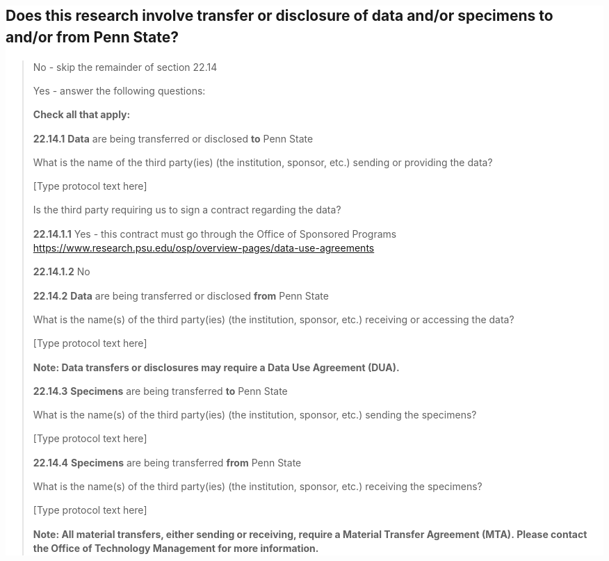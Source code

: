 ## Does this research involve transfer or disclosure of data and/or specimens to and/or from Penn State?

> No - skip the remainder of section 22.14
>
> Yes - answer the following questions:
>
> **Check all that apply:**
>
> **22.14.1** **Data** are being transferred or disclosed **to** Penn
> State
>
> What is the name of the third party(ies) (the institution, sponsor,
> etc.) sending or providing the data?
>
> \[Type protocol text here\]
>
> Is the third party requiring us to sign a contract regarding the data?
>
> **22.14.1.1** Yes - this contract must go through the Office of
> Sponsored Programs
> <https://www.research.psu.edu/osp/overview-pages/data-use-agreements>
>
> **22.14.1.2** No
>
> **22.14.2** **Data** are being transferred or disclosed **from** Penn
> State
>
> What is the name(s) of the third party(ies) (the institution, sponsor,
> etc.) receiving or accessing the data?
>
> \[Type protocol text here\]
>
> **Note: Data transfers or disclosures may require a Data Use Agreement
> (DUA).**
>
> **22.14.3** **Specimens** are being transferred **to** Penn State
>
> What is the name(s) of the third party(ies) (the institution, sponsor,
> etc.) sending the specimens?
>
> \[Type protocol text here\]
>
> **22.14.4** **Specimens** are being transferred **from** Penn State
>
> What is the name(s) of the third party(ies) (the institution, sponsor,
> etc.) receiving the specimens?
>
> \[Type protocol text here\]
>
> **Note: All material transfers, either sending or receiving, require a
> Material Transfer Agreement (MTA). Please contact the Office of
> Technology Management for more information.**


[^1]: This template satisfies AAHRPP elements 1.7.B, I.8.B, I-9, II.2.